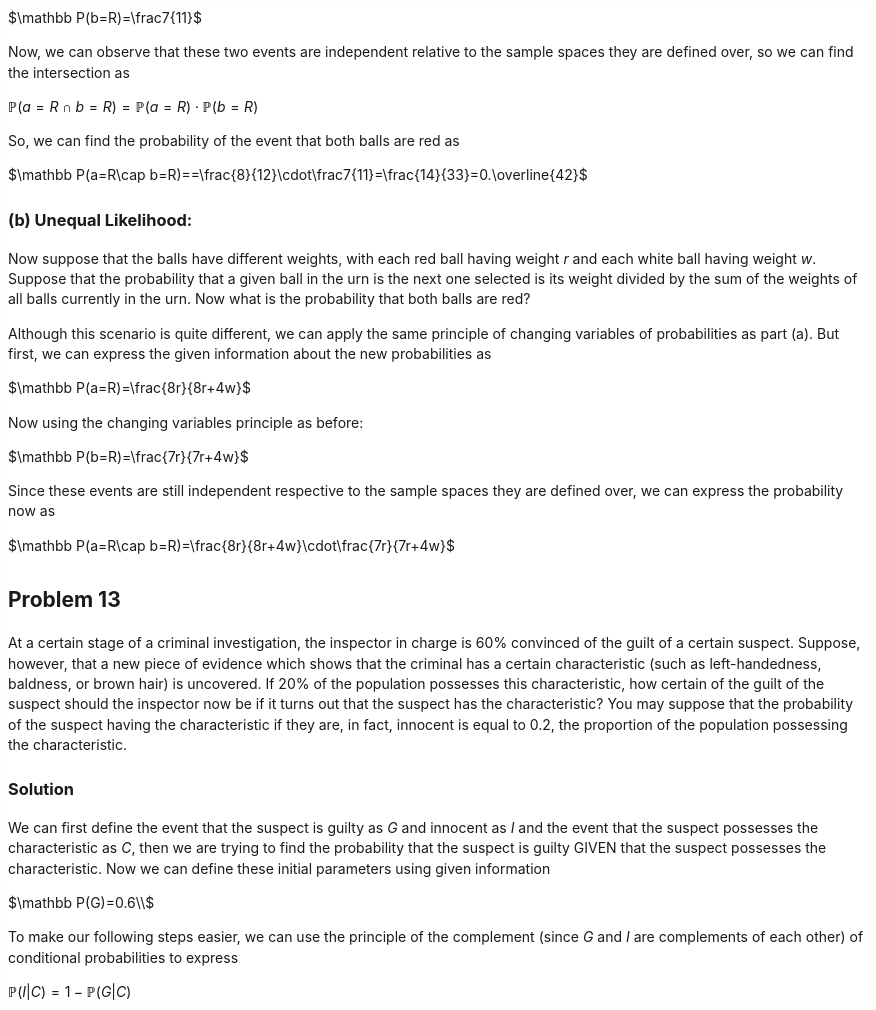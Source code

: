 $\mathbb P(b=R)=\frac7{11}$

Now, we can observe that these two events are independent relative to the sample spaces they are defined over, so we can find the intersection as

$\mathbb P(a=R\cap b=R)=\mathbb P(a=R)\cdot\mathbb P(b=R)$

So, we can find the probability of the event that both balls are red as

$\mathbb P(a=R\cap b=R)==\frac{8}{12}\cdot\frac7{11}=\frac{14}{33}=0.\overline{42}$

### (b) Unequal Likelihood:

Now suppose that the balls have different weights, with each red ball having weight $r$﻿ and each white ball having weight $w$﻿. Suppose that the probability that a given ball in the urn is the next one selected is its weight divided by the sum of the weights of all balls currently in the urn. Now what is the probability that both balls are red?

  

Although this scenario is quite different, we can apply the same principle of changing variables of probabilities as part (a). But first, we can express the given information about the new probabilities as

$\mathbb P(a=R)=\frac{8r}{8r+4w}$

Now using the changing variables principle as before:

$\mathbb P(b=R)=\frac{7r}{7r+4w}$

Since these events are still independent respective to the sample spaces they are defined over, we can express the probability now as

$\mathbb P(a=R\cap b=R)=\frac{8r}{8r+4w}\cdot\frac{7r}{7r+4w}$

## Problem 13

At a certain stage of a criminal investigation, the inspector in charge is 60% convinced of the guilt of a certain suspect. Suppose, however, that a new piece of evidence which shows that the criminal has a certain characteristic (such as left-handedness, baldness, or brown hair) is uncovered. If 20% of the population possesses this characteristic, how certain of the guilt of the suspect should the inspector now be if it turns out that the suspect has the characteristic? You may suppose that the probability of the suspect having the characteristic if they are, in fact, innocent is equal to 0.2, the proportion of the population possessing the characteristic.

### Solution

We can first define the event that the suspect is guilty as $G$﻿ and innocent as $I$﻿ and the event that the suspect possesses the characteristic as $C$﻿, then we are trying to find the probability that the suspect is guilty GIVEN that the suspect possesses the characteristic. Now we can define these initial parameters using given information

$\mathbb P(G)=0.6\\$

To make our following steps easier, we can use the principle of the complement (since $G$﻿ and $I$﻿ are complements of each other) of conditional probabilities to express

$\mathbb P(I|C)=1-\mathbb P(G|C)$

